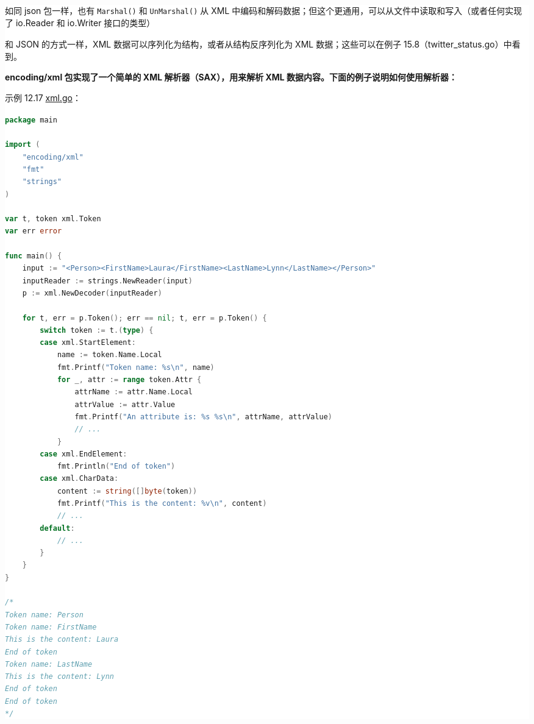 如同 json 包一样，也有 `Marshal()` 和 `UnMarshal()` 从 XML 中编码和解码数据；但这个更通用，可以从文件中读取和写入（或者任何实现了 io.Reader 和 io.Writer 接口的类型）

和 JSON 的方式一样，XML 数据可以序列化为结构，或者从结构反序列化为 XML 数据；这些可以在例子 15.8（twitter_status.go）中看到。

**encoding/xml 包实现了一个简单的 XML 解析器（SAX），用来解析 XML 数据内容。下面的例子说明如何使用解析器：**

示例 12.17 [xml.go](https://github.com/Unknwon/the-way-to-go_ZH_CN/blob/master/eBook/examples/chapter_12/xml.go)：

```go
package main

import (
	"encoding/xml"
	"fmt"
	"strings"
)

var t, token xml.Token
var err error

func main() {
	input := "<Person><FirstName>Laura</FirstName><LastName>Lynn</LastName></Person>"
	inputReader := strings.NewReader(input)
	p := xml.NewDecoder(inputReader)

	for t, err = p.Token(); err == nil; t, err = p.Token() {
		switch token := t.(type) {
		case xml.StartElement:
			name := token.Name.Local
			fmt.Printf("Token name: %s\n", name)
			for _, attr := range token.Attr {
				attrName := attr.Name.Local
				attrValue := attr.Value
				fmt.Printf("An attribute is: %s %s\n", attrName, attrValue)
				// ...
			}
		case xml.EndElement:
			fmt.Println("End of token")
		case xml.CharData:
			content := string([]byte(token))
			fmt.Printf("This is the content: %v\n", content)
			// ...
		default:
			// ...
		}
	}
}

/*
Token name: Person
Token name: FirstName
This is the content: Laura
End of token
Token name: LastName
This is the content: Lynn
End of token
End of token
*/
```
